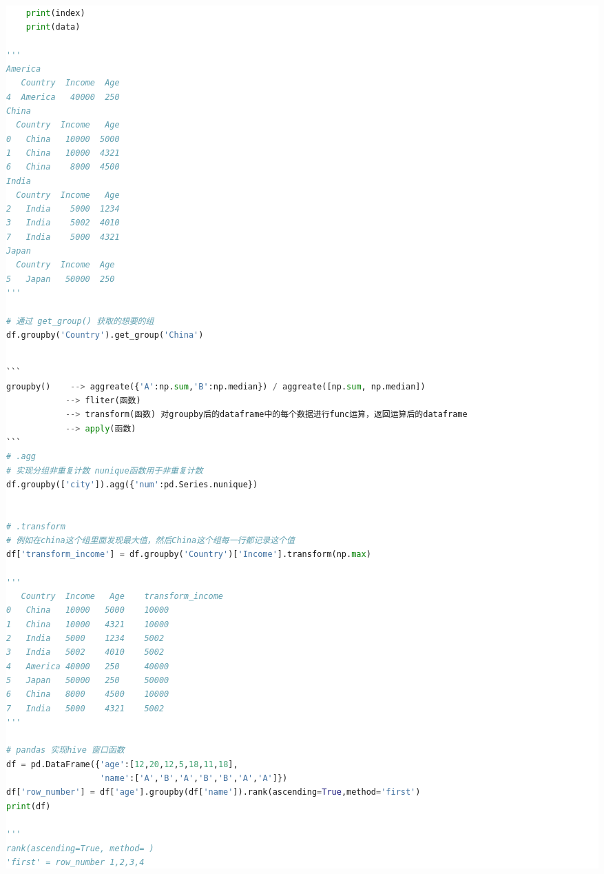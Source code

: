 ```python
    print(index)
    print(data)
  
'''
America
   Country  Income  Age
4  America   40000  250
China
  Country  Income   Age
0   China   10000  5000
1   China   10000  4321
6   China    8000  4500
India
  Country  Income   Age
2   India    5000  1234
3   India    5002  4010
7   India    5000  4321
Japan
  Country  Income  Age
5   Japan   50000  250
'''

# 通过 get_group() 获取的想要的组
df.groupby('Country').get_group('China')
```

````python

```
groupby() 	 --> aggreate({'A':np.sum,'B':np.median}) / aggreate([np.sum, np.median])
			--> fliter(函数)
			--> transform(函数) 对groupby后的dataframe中的每个数据进行func运算，返回运算后的dataframe
			--> apply(函数)
```
# .agg
# 实现分组非重复计数 nunique函数用于非重复计数
df.groupby(['city']).agg({'num':pd.Series.nunique})


# .transform
# 例如在china这个组里面发现最大值，然后China这个组每一行都记录这个值
df['transform_income'] = df.groupby('Country')['Income'].transform(np.max)

'''
   Country	Income	 Age	transform_income
0	China	10000	5000	10000
1	China	10000	4321	10000
2	India	5000	1234	5002
3	India	5002	4010	5002
4	America	40000	250	    40000
5	Japan	50000	250	    50000
6	China	8000	4500	10000
7	India	5000	4321	5002
'''

# pandas 实现hive 窗口函数
df = pd.DataFrame({'age':[12,20,12,5,18,11,18],
                   'name':['A','B','A','B','B','A','A']})
df['row_number'] = df['age'].groupby(df['name']).rank(ascending=True,method='first')
print(df)

'''
rank(ascending=True, method= ) 
'first' = row_number 1,2,3,4
````